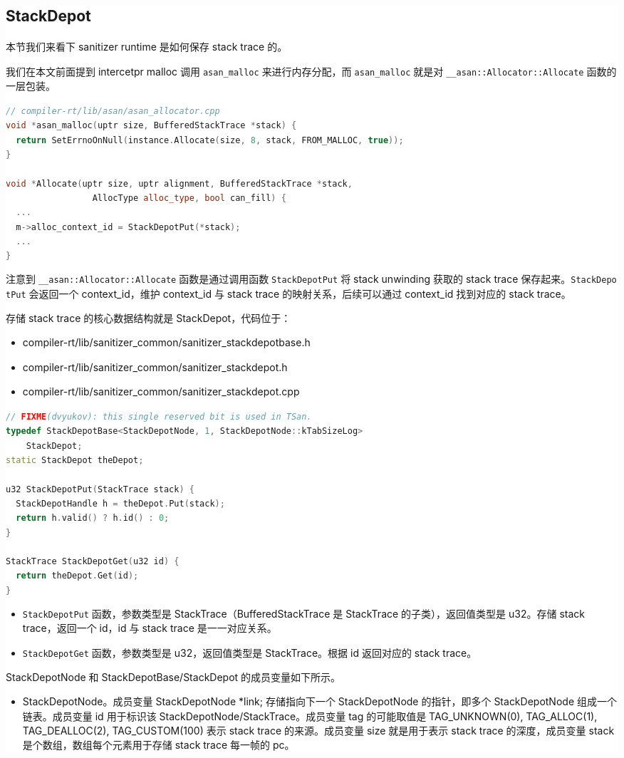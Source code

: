 ## StackDepot

本节我们来看下 sanitizer runtime 是如何保存 stack trace 的。

我们在本文前面提到 intercetpr malloc 调用 `asan_malloc` 来进行内存分配，而 `asan_malloc` 就是对 `__asan::Allocator::Allocate` 函数的一层包装。

```cpp
// compiler-rt/lib/asan/asan_allocator.cpp
void *asan_malloc(uptr size, BufferedStackTrace *stack) {
  return SetErrnoOnNull(instance.Allocate(size, 8, stack, FROM_MALLOC, true));
}

void *Allocate(uptr size, uptr alignment, BufferedStackTrace *stack,
                 AllocType alloc_type, bool can_fill) {
  ...
  m->alloc_context_id = StackDepotPut(*stack);
  ...
}
```

注意到 `__asan::Allocator::Allocate` 函数是通过调用函数 `StackDepotPut` 将 stack unwinding 获取的 stack trace 保存起来。`StackDepotPut` 会返回一个 context_id，维护 context_id 与 stack trace 的映射关系，后续可以通过 context_id 找到对应的 stack trace。

存储 stack trace 的核心数据结构就是 StackDepot，代码位于：

- compiler-rt/lib/sanitizer_common/sanitizer_stackdepotbase.h

- compiler-rt/lib/sanitizer_common/sanitizer_stackdepot.h

- compiler-rt/lib/sanitizer_common/sanitizer_stackdepot.cpp

```cpp
// FIXME(dvyukov): this single reserved bit is used in TSan.
typedef StackDepotBase<StackDepotNode, 1, StackDepotNode::kTabSizeLog>
    StackDepot;
static StackDepot theDepot;

u32 StackDepotPut(StackTrace stack) {
  StackDepotHandle h = theDepot.Put(stack);
  return h.valid() ? h.id() : 0;
}

StackTrace StackDepotGet(u32 id) {
  return theDepot.Get(id);
}
```

- `StackDepotPut` 函数，参数类型是 StackTrace（BufferedStackTrace 是 StackTrace 的子类），返回值类型是 u32。存储 stack trace，返回一个 id，id 与 stack trace 是一一对应关系。

- `StackDepotGet` 函数，参数类型是 u32，返回值类型是 StackTrace。根据 id 返回对应的 stack trace。

StackDepotNode 和 StackDepotBase/StackDepot 的成员变量如下所示。

- StackDepotNode。成员变量 StackDepotNode *link; 存储指向下一个 StackDepotNode 的指针，即多个 StackDepotNode 组成一个链表。成员变量 id 用于标识该 StackDepotNode/StackTrace。成员变量 tag 的可能取值是 TAG_UNKNOWN(0), TAG_ALLOC(1), TAG_DEALLOC(2), TAG_CUSTOM(100) 表示 stack trace 的来源。成员变量 size 就是用于表示 stack trace 的深度，成员变量 stack 是个数组，数组每个元素用于存储 stack trace 每一帧的 pc。
